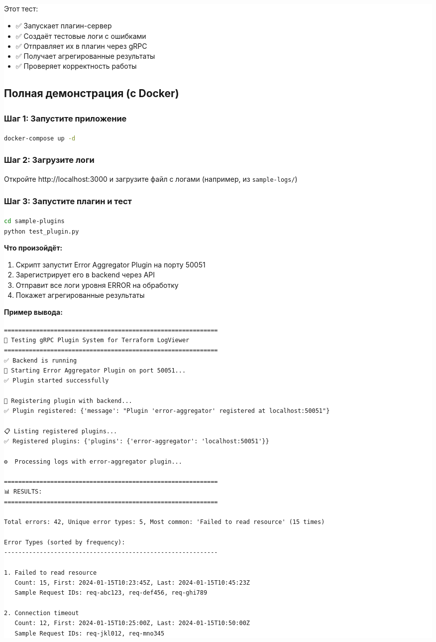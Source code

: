 Этот тест:
- ✅ Запускает плагин-сервер
- ✅ Создаёт тестовые логи с ошибками
- ✅ Отправляет их в плагин через gRPC
- ✅ Получает агрегированные результаты
- ✅ Проверяет корректность работы

## Полная демонстрация (с Docker)

### Шаг 1: Запустите приложение

```bash
docker-compose up -d
```

### Шаг 2: Загрузите логи

Откройте http://localhost:3000 и загрузите файл с логами (например, из `sample-logs/`)

### Шаг 3: Запустите плагин и тест

```bash
cd sample-plugins
python test_plugin.py
```

**Что произойдёт:**
1. Скрипт запустит Error Aggregator Plugin на порту 50051
2. Зарегистрирует его в backend через API
3. Отправит все логи уровня ERROR на обработку
4. Покажет агрегированные результаты

**Пример вывода:**
```
============================================================
🧪 Testing gRPC Plugin System for Terraform LogViewer
============================================================
✅ Backend is running
🚀 Starting Error Aggregator Plugin on port 50051...
✅ Plugin started successfully

📝 Registering plugin with backend...
✅ Plugin registered: {'message': "Plugin 'error-aggregator' registered at localhost:50051"}

📋 Listing registered plugins...
✅ Registered plugins: {'plugins': {'error-aggregator': 'localhost:50051'}}

⚙️  Processing logs with error-aggregator plugin...

============================================================
📊 RESULTS:
============================================================

Total errors: 42, Unique error types: 5, Most common: 'Failed to read resource' (15 times)

Error Types (sorted by frequency):
------------------------------------------------------------

1. Failed to read resource
   Count: 15, First: 2024-01-15T10:23:45Z, Last: 2024-01-15T10:45:23Z
   Sample Request IDs: req-abc123, req-def456, req-ghi789

2. Connection timeout
   Count: 12, First: 2024-01-15T10:25:00Z, Last: 2024-01-15T10:50:00Z
   Sample Request IDs: req-jkl012, req-mno345
```